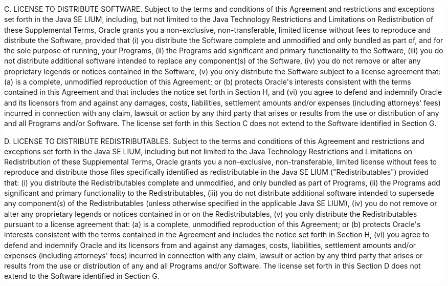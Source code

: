 C. LICENSE TO DISTRIBUTE SOFTWARE. Subject to the terms and conditions of this Agreement and restrictions and exceptions set forth in the Java SE LIUM, including, but not limited to the Java Technology Restrictions and Limitations on Redistribution of these Supplemental Terms, Oracle grants you a non-exclusive, non-transferable, limited license without fees to reproduce and distribute the Software, provided that (i) you distribute the Software complete and unmodified and only bundled as part of, and for the sole purpose of running, your Programs, (ii) the Programs add significant and primary functionality to the Software, (iii) you do not distribute additional software intended to replace any component(s) of the Software, (iv) you do not remove or alter any proprietary legends or notices contained in the Software, (v) you only distribute the Software subject to a license agreement that: (a) is a complete, unmodified reproduction of this Agreement; or (b) protects Oracle's interests consistent with the terms contained in this Agreement and that includes the notice set forth in Section H, and (vi) you agree to defend and indemnify Oracle and its licensors from and against any damages, costs, liabilities, settlement amounts and/or expenses (including attorneys' fees) incurred in connection with any claim, lawsuit or action by any third party that arises or results from the use or distribution of any and all Programs and/or Software. The license set forth in this Section C does not extend to the Software identified in Section G.

D. LICENSE TO DISTRIBUTE REDISTRIBUTABLES. Subject to the terms and conditions of this Agreement and restrictions and exceptions set forth in the Java SE LIUM, including but not limited to the Java Technology Restrictions and Limitations on Redistribution of these Supplemental Terms, Oracle grants you a non-exclusive, non-transferable, limited license without fees to reproduce and distribute those files specifically identified as redistributable in the Java SE LIUM ("Redistributables") provided that: (i) you distribute the Redistributables complete and unmodified, and only bundled as part of Programs, (ii) the Programs add significant and primary functionality to the Redistributables, (iii) you do not distribute additional software intended to supersede any component(s) of the Redistributables (unless otherwise specified in the applicable Java SE LIUM), (iv) you do not remove or alter any proprietary legends or notices contained in or on the Redistributables, (v) you only distribute the Redistributables pursuant to a license agreement that: (a) is a complete, unmodified reproduction of this Agreement; or (b) protects Oracle's interests consistent with the terms contained in the Agreement and includes the notice set forth in Section H, (vi) you agree to defend and indemnify Oracle and its licensors from and against any damages, costs, liabilities, settlement amounts and/or expenses (including attorneys' fees) incurred in connection with any claim, lawsuit or action by any third party that arises or results from the use or distribution of any and all Programs and/or Software. The license set forth in this Section D does not extend to the Software identified in Section G.
